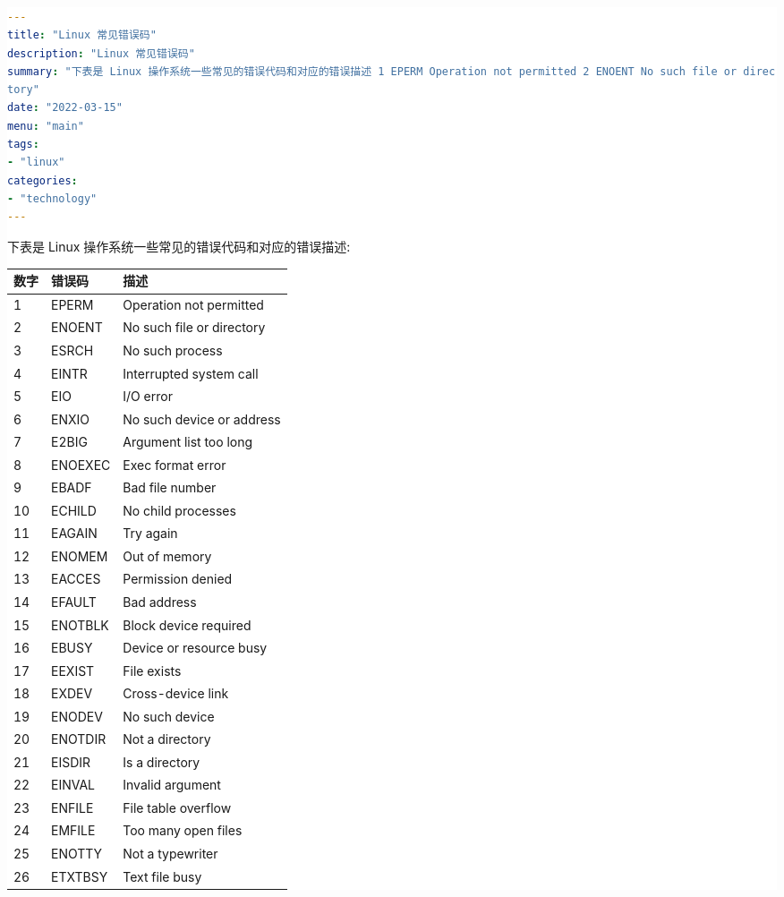 ```yaml
---
title: "Linux 常见错误码"
description: "Linux 常见错误码"
summary: "下表是 Linux 操作系统一些常见的错误代码和对应的错误描述 1 EPERM Operation not permitted 2 ENOENT No such file or directory"
date: "2022-03-15"
menu: "main"
tags:
- "linux"
categories:
- "technology"
---
```


下表是 Linux 操作系统一些常见的错误代码和对应的错误描述:

|数字 |错误码 |描述 |
|:- |:- |:- |
|1 |EPERM |Operation not permitted |
|2 |ENOENT |No such file or directory |
|3 |ESRCH |No such process |
|4 |EINTR |Interrupted system call |
|5 |EIO |I/O error |
|6 |ENXIO |No such device or address |
|7 |E2BIG |Argument list too long |
|8 |ENOEXEC |Exec format error |
|9 |EBADF |Bad file number |
|10 |ECHILD |No child processes |
|11 |EAGAIN |Try again |
|12 |ENOMEM |Out of memory |
|13 |EACCES |Permission denied |
|14 |EFAULT |Bad address |
|15 |ENOTBLK |Block device required |
|16 |EBUSY |Device or resource busy |
|17 |EEXIST |File exists |
|18 |EXDEV |Cross-device link |
|19 |ENODEV |No such device |
|20 |ENOTDIR |Not a directory |
|21 |EISDIR |Is a directory |
|22 |EINVAL |Invalid argument |
|23 |ENFILE |File table overflow |
|24 |EMFILE |Too many open files |
|25 |ENOTTY |Not a typewriter |
|26 |ETXTBSY |Text file busy |
